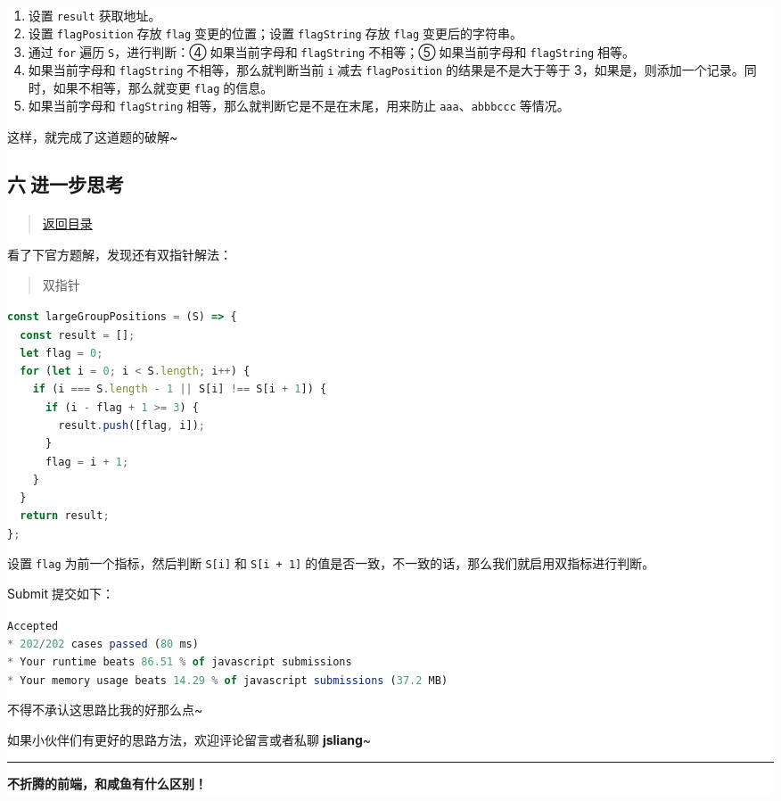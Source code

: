 1. 设置 `result` 获取地址。
2. 设置 `flagPosition` 存放 `flag` 变更的位置；设置 `flagString` 存放 `flag` 变更后的字符串。
3. 通过 `for` 遍历 `S`，进行判断：④ 如果当前字母和 `flagString` 不相等；⑤ 如果当前字母和 `flagString` 相等。
4. 如果当前字母和 `flagString` 不相等，那么就判断当前 `i` 减去 `flagPosition` 的结果是不是大于等于 3，如果是，则添加一个记录。同时，如果不相等，那么就变更 `flag` 的信息。
5. 如果当前字母和 `flagString` 相等，那么就判断它是不是在末尾，用来防止 `aaa`、`abbbccc` 等情况。

这样，就完成了这道题的破解~

## <a name="chapter-six" id="chapter-six"></a>六 进一步思考

> [返回目录](#chapter-one)

看了下官方题解，发现还有双指针解法：

> 双指针

```js
const largeGroupPositions = (S) => {
  const result = [];
  let flag = 0;
  for (let i = 0; i < S.length; i++) {
    if (i === S.length - 1 || S[i] !== S[i + 1]) {
      if (i - flag + 1 >= 3) {
        result.push([flag, i]);
      }
      flag = i + 1;
    }
  }
  return result;
};
```

设置 `flag` 为前一个指标，然后判断 `S[i]` 和 `S[i + 1]` 的值是否一致，不一致的话，那么我们就启用双指标进行判断。

Submit 提交如下：

```js
Accepted
* 202/202 cases passed (80 ms)
* Your runtime beats 86.51 % of javascript submissions
* Your memory usage beats 14.29 % of javascript submissions (37.2 MB)
```

不得不承认这思路比我的好那么点~

如果小伙伴们有更好的思路方法，欢迎评论留言或者私聊 **jsliang**~

---

**不折腾的前端，和咸鱼有什么区别！**
